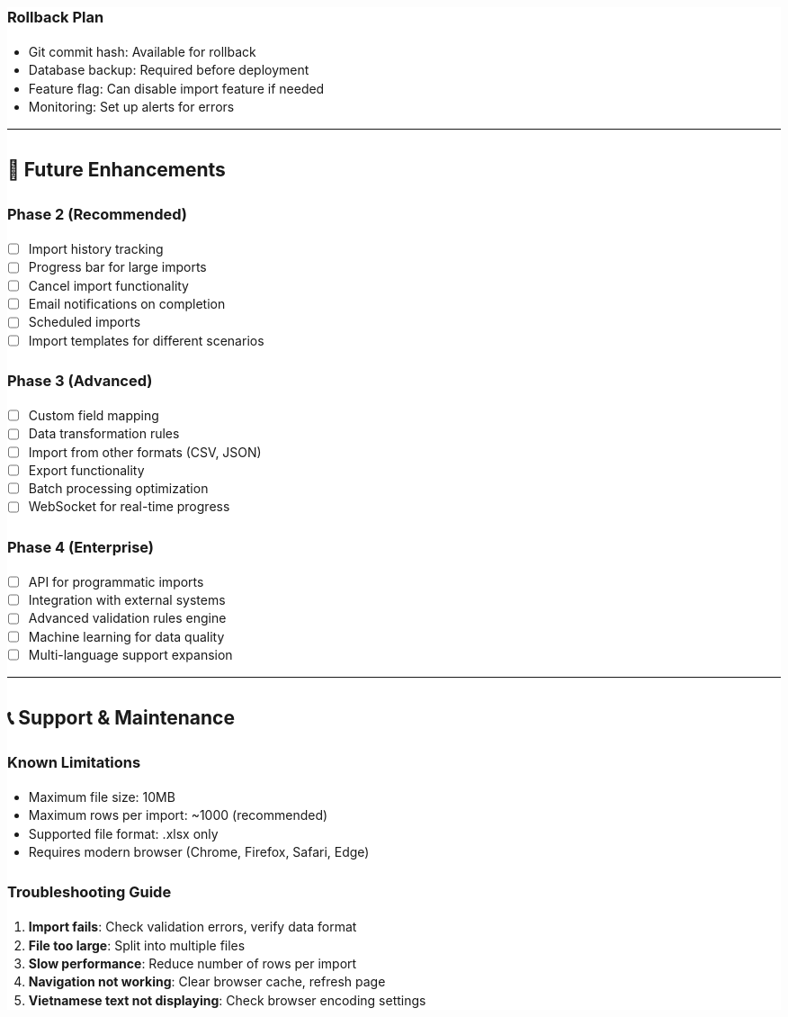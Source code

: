 ### Rollback Plan
- Git commit hash: Available for rollback
- Database backup: Required before deployment
- Feature flag: Can disable import feature if needed
- Monitoring: Set up alerts for errors

---

## 🔮 Future Enhancements

### Phase 2 (Recommended)
- [ ] Import history tracking
- [ ] Progress bar for large imports
- [ ] Cancel import functionality
- [ ] Email notifications on completion
- [ ] Scheduled imports
- [ ] Import templates for different scenarios

### Phase 3 (Advanced)
- [ ] Custom field mapping
- [ ] Data transformation rules
- [ ] Import from other formats (CSV, JSON)
- [ ] Export functionality
- [ ] Batch processing optimization
- [ ] WebSocket for real-time progress

### Phase 4 (Enterprise)
- [ ] API for programmatic imports
- [ ] Integration with external systems
- [ ] Advanced validation rules engine
- [ ] Machine learning for data quality
- [ ] Multi-language support expansion

---

## 📞 Support & Maintenance

### Known Limitations
- Maximum file size: 10MB
- Maximum rows per import: ~1000 (recommended)
- Supported file format: .xlsx only
- Requires modern browser (Chrome, Firefox, Safari, Edge)

### Troubleshooting Guide
1. **Import fails**: Check validation errors, verify data format
2. **File too large**: Split into multiple files
3. **Slow performance**: Reduce number of rows per import
4. **Navigation not working**: Clear browser cache, refresh page
5. **Vietnamese text not displaying**: Check browser encoding settings
